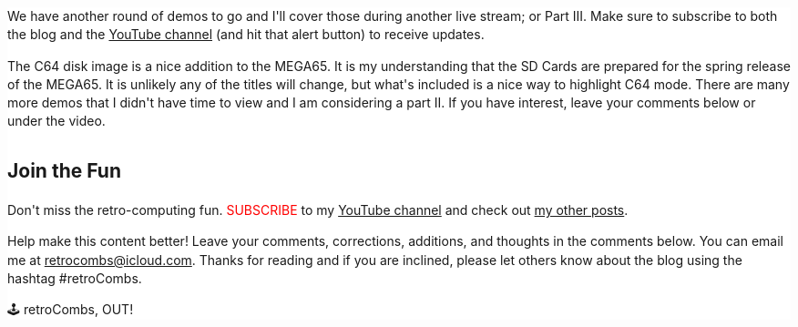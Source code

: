 We have another round of demos to go and I'll cover those during another live stream; or Part III. Make sure to subscribe to both the blog and the [YouTube channel](https://www.youtube.com/stevencombs) (and hit that alert button) to receive updates.

The C64 disk image is a nice addition to the MEGA65. It is my understanding that the SD Cards are prepared for the spring release of the MEGA65. It is unlikely any of the titles will change, but what's included is a nice way to highlight C64 mode. There are many more demos that I didn't have time to view and I am considering a part II. If you have interest, leave your comments below or under the video.

## Join the Fun

Don't miss the retro-computing fun. <font color="red">SUBSCRIBE</font> to my [YouTube channel](https://www.youtube.com/stevencombs) and check out [my other posts](https://www.stevencombs.com).

Help make this content better! Leave your comments, corrections, additions, and thoughts in the comments below. You can email me at [retrocombs@icloud.com](mailto:retrocombs@icloud.com). Thanks for reading and if you are inclined, please let others know about the blog using the hashtag #retroCombs.

🕹️ retroCombs, OUT!
